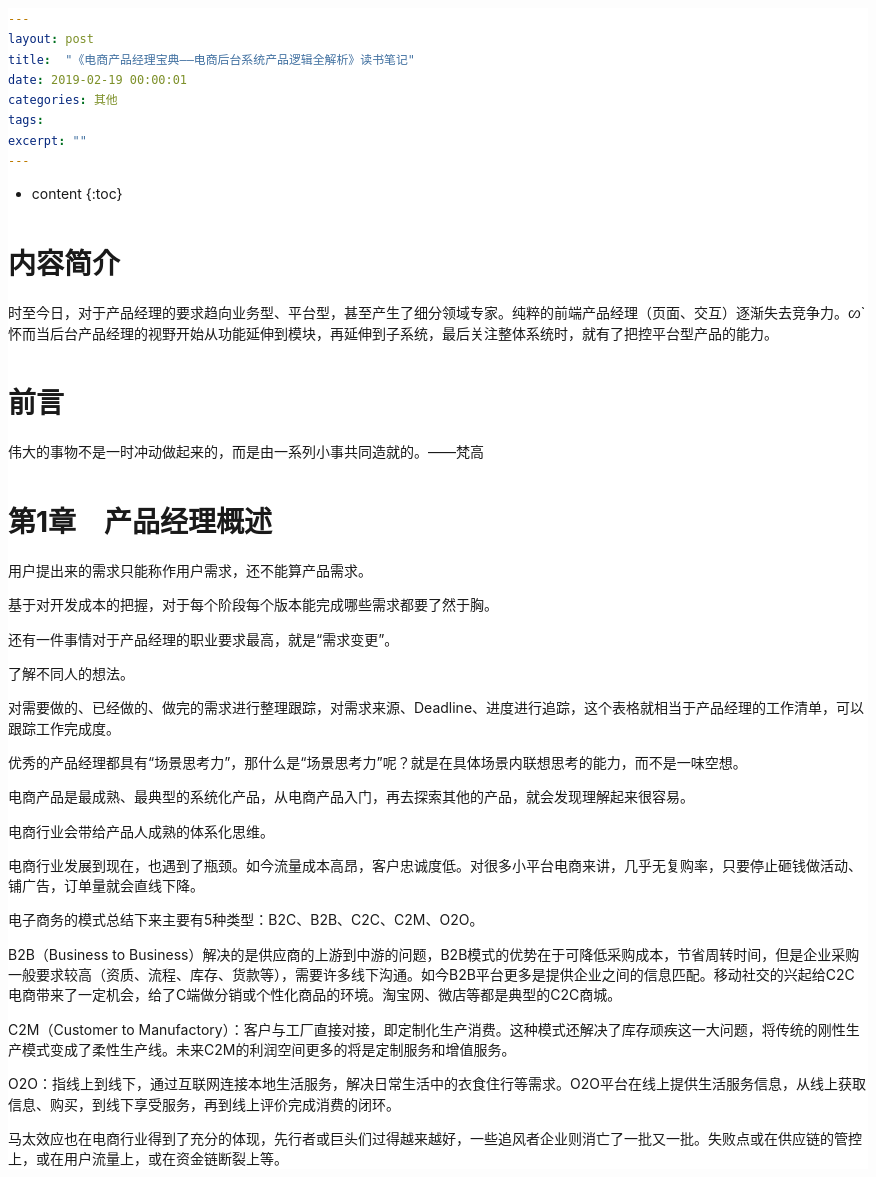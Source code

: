 ```yaml
---
layout: post
title:  "《电商产品经理宝典——电商后台系统产品逻辑全解析》读书笔记"
date: 2019-02-19 00:00:01
categories: 其他
tags: 
excerpt: ""
---
```


* content
{:toc}


# 内容简介
时至今日，对于产品经理的要求趋向业务型、平台型，甚至产生了细分领域专家。纯粹的前端产品经理（页面、交互）逐渐失去竞争力。ᦠ`怀而当后台产品经理的视野开始从功能延伸到模块，再延伸到子系统，最后关注整体系统时，就有了把控平台型产品的能力。


# 前言
伟大的事物不是一时冲动做起来的，而是由一系列小事共同造就的。——梵高


# 第1章　产品经理概述
用户提出来的需求只能称作用户需求，还不能算产品需求。

基于对开发成本的把握，对于每个阶段每个版本能完成哪些需求都要了然于胸。

还有一件事情对于产品经理的职业要求最高，就是“需求变更”。

了解不同人的想法。

对需要做的、已经做的、做完的需求进行整理跟踪，对需求来源、Deadline、进度进行追踪，这个表格就相当于产品经理的工作清单，可以跟踪工作完成度。

优秀的产品经理都具有“场景思考力”，那什么是“场景思考力”呢？就是在具体场景内联想思考的能力，而不是一味空想。

电商产品是最成熟、最典型的系统化产品，从电商产品入门，再去探索其他的产品，就会发现理解起来很容易。

电商行业会带给产品人成熟的体系化思维。

电商行业发展到现在，也遇到了瓶颈。如今流量成本高昂，客户忠诚度低。对很多小平台电商来讲，几乎无复购率，只要停止砸钱做活动、铺广告，订单量就会直线下降。

电子商务的模式总结下来主要有5种类型：B2C、B2B、C2C、C2M、O2O。

B2B（Business to Business）解决的是供应商的上游到中游的问题，B2B模式的优势在于可降低采购成本，节省周转时间，但是企业采购一般要求较高（资质、流程、库存、货款等），需要许多线下沟通。如今B2B平台更多是提供企业之间的信息匹配。移动社交的兴起给C2C电商带来了一定机会，给了C端做分销或个性化商品的环境。淘宝网、微店等都是典型的C2C商城。

C2M（Customer  to  Manufactory）：客户与工厂直接对接，即定制化生产消费。这种模式还解决了库存顽疾这一大问题，将传统的刚性生产模式变成了柔性生产线。未来C2M的利润空间更多的将是定制服务和增值服务。

O2O：指线上到线下，通过互联网连接本地生活服务，解决日常生活中的衣食住行等需求。O2O平台在线上提供生活服务信息，从线上获取信息、购买，到线下享受服务，再到线上评价完成消费的闭环。

马太效应也在电商行业得到了充分的体现，先行者或巨头们过得越来越好，一些追风者企业则消亡了一批又一批。失败点或在供应链的管控上，或在用户流量上，或在资金链断裂上等。

